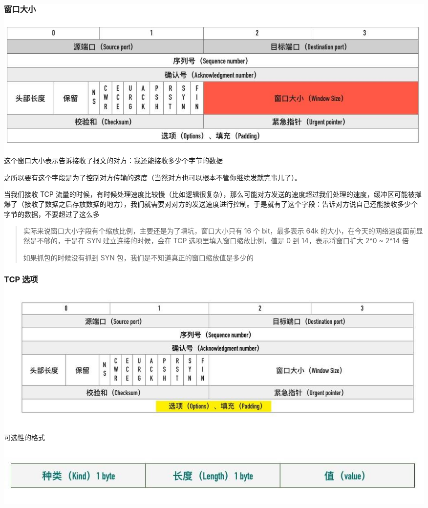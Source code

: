 ### 窗口大小

![img](../assets/16d70266d82aaebd.jpeg)

这个窗口大小表示告诉接收了报文的对方：我还能接收多少个字节的数据

之所以要有这个字段是为了控制对方传输的速度（当然对方也可以根本不管你继续发就完事儿了）。

当我们接收 TCP 流量的时候，有时候处理速度比较慢（比如逻辑很复杂），那么可能对方发送的速度超过我们处理的速度，缓冲区可能被撑爆了（接收了数据之后存放数据的地方），我们就需要对对方的发送速度进行控制。于是就有了这个字段：告诉对方说自己还能接收多少个字节的数据，不要超过了这么多

> 实际来说窗口大小字段有个缩放比例，主要还是为了填坑，窗口大小只有 16 个 bit，最多表示 64k 的大小，在今天的网络速度面前显然是不够的，于是在 SYN 建立连接的时候，会在 TCP 选项里填入窗口缩放比例，值是 0 到 14，表示将窗口扩大 2^0 ~ 2^14 倍
>
> 如果抓包的时候没有抓到 SYN 包，我们是不知道真正的窗口缩放值是多少的

### TCP 选项

![img](../assets/16d70266f7d32a0f.jpeg)

可选性的格式

![img](../assets/16d70266f820427e.jpeg)
